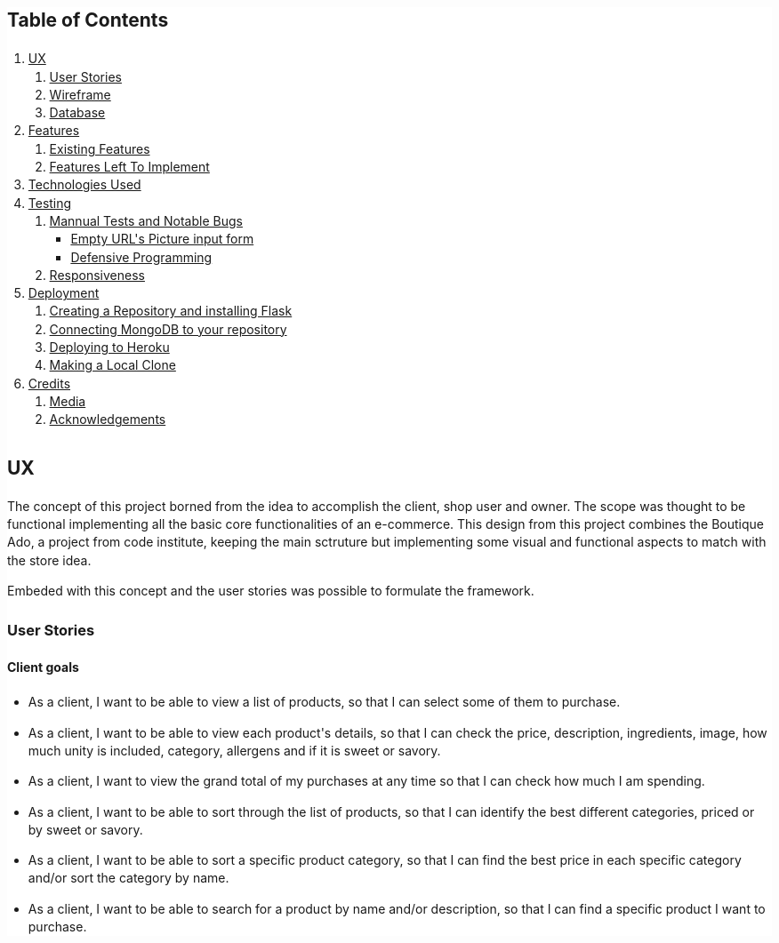 ## **Table of Contents**
1. [UX](#ux)
    1. [User Stories](#user-stories)
    1. [Wireframe](#wireframe)
    1. [Database](#database)
1. [Features](#features)
    1. [Existing Features](#existing-features)
    1. [Features Left To Implement](#features-left-to-implement)
1. [Technologies Used](#technologies-used)
1. [Testing](#testing)
    1. [Mannual Tests and Notable Bugs](#mannual-tests-and-notable-bugs)
        - [Empty URL's Picture input form](#empty-url's-picture-input-form)
        - [Defensive Programming](#defensive-programming)
    1. [Responsiveness](#responsiveness)
1. [Deployment](#deployment)
    1. [Creating a Repository and installing Flask](#creating-a-repository-and-installing-flask)
    1. [Connecting MongoDB to your repository](#connecting-mongodb-to-your-repository)
    1. [Deploying to Heroku](#deploying-to-heroku)
    1. [Making a Local Clone](#making-a-local-clone)
1. [Credits](#credits)
    1. [Media](#media)
    1. [Acknowledgements](#acknowledgements)

## **UX**

The concept of this project borned from the idea to accomplish the client, shop user and owner. The scope was thought to be functional implementing all the basic core functionalities of an e-commerce. This design from this project combines the Boutique Ado, a project from code institute, keeping the main sctruture but implementing some visual and functional aspects to match with the store idea.

Embeded with this concept and the user stories was possible to formulate the framework.

### **User Stories**

#### **Client goals**

- As a client, I want to be able to view a list of products, so that I can select some of them to purchase.

- As a client, I want to be able to view each product's details, so that I can check the price, description, ingredients, image, how much unity is included, category, allergens and if it is sweet or savory.

- As a client, I want to view the grand total of my purchases at any time so that I can check how much I am spending.

- As a client, I want to be able to sort through the list of products, so that I can identify the best different categories, priced or by sweet or savory.

- As a client, I want to be able to sort a specific product category, so that I can find the best price in each specific category and/or sort the category by name.

- As a client, I want to be able to search for a product by name and/or description, so that I can find a specific product I want to purchase.
